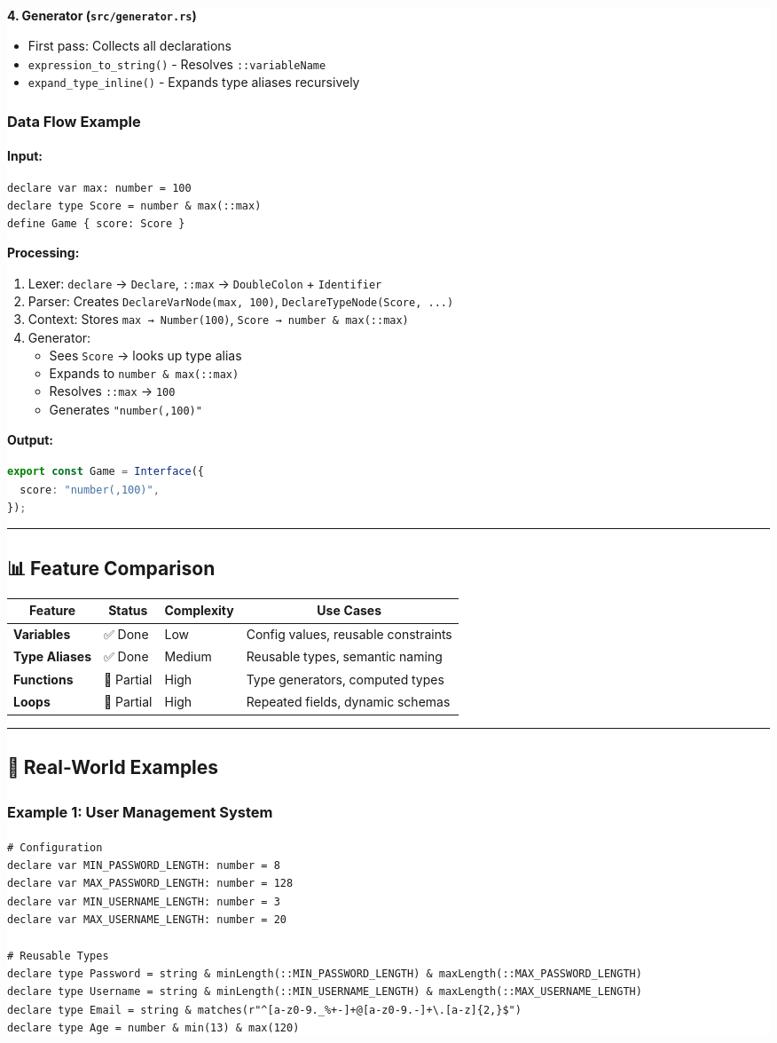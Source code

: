 **4. Generator (`src/generator.rs`)**
- First pass: Collects all declarations
- `expression_to_string()` - Resolves `::variableName`
- `expand_type_inline()` - Expands type aliases recursively

### Data Flow Example

**Input:**
```rel
declare var max: number = 100
declare type Score = number & max(::max)
define Game { score: Score }
```

**Processing:**
1. Lexer: `declare` → `Declare`, `::max` → `DoubleColon` + `Identifier`
2. Parser: Creates `DeclareVarNode(max, 100)`, `DeclareTypeNode(Score, ...)`
3. Context: Stores `max → Number(100)`, `Score → number & max(::max)`
4. Generator:
   - Sees `Score` → looks up type alias
   - Expands to `number & max(::max)`
   - Resolves `::max` → `100`
   - Generates `"number(,100)"`

**Output:**
```typescript
export const Game = Interface({
  score: "number(,100)",
});
```

---

## 📊 Feature Comparison

| Feature | Status | Complexity | Use Cases |
|---------|--------|------------|-----------|
| **Variables** | ✅ Done | Low | Config values, reusable constraints |
| **Type Aliases** | ✅ Done | Medium | Reusable types, semantic naming |
| **Functions** | 🔧 Partial | High | Type generators, computed types |
| **Loops** | 🔧 Partial | High | Repeated fields, dynamic schemas |

---

## 🎯 Real-World Examples

### Example 1: User Management System

```rel
# Configuration
declare var MIN_PASSWORD_LENGTH: number = 8
declare var MAX_PASSWORD_LENGTH: number = 128
declare var MIN_USERNAME_LENGTH: number = 3
declare var MAX_USERNAME_LENGTH: number = 20

# Reusable Types
declare type Password = string & minLength(::MIN_PASSWORD_LENGTH) & maxLength(::MAX_PASSWORD_LENGTH)
declare type Username = string & minLength(::MIN_USERNAME_LENGTH) & maxLength(::MAX_USERNAME_LENGTH)
declare type Email = string & matches(r"^[a-z0-9._%+-]+@[a-z0-9.-]+\.[a-z]{2,}$")
declare type Age = number & min(13) & max(120)

```